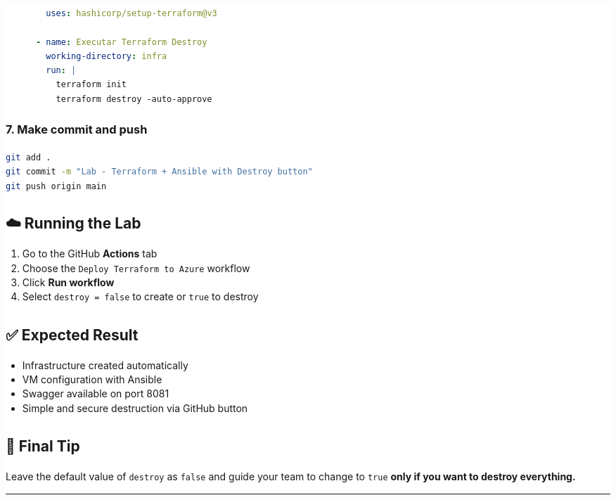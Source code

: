 ```yaml
        uses: hashicorp/setup-terraform@v3

      - name: Executar Terraform Destroy
        working-directory: infra
        run: |
          terraform init
          terraform destroy -auto-approve

```

### 7. Make commit and push

```bash
git add .
git commit -m "Lab - Terraform + Ansible with Destroy button"
git push origin main
```

## ☁️ Running the Lab

1. Go to the GitHub **Actions** tab
2. Choose the `Deploy Terraform to Azure` workflow
3. Click **Run workflow**
4. Select `destroy = false` to create or `true` to destroy

## ✅ Expected Result

- Infrastructure created automatically
- VM configuration with Ansible
- Swagger available on port 8081
- Simple and secure destruction via GitHub button

## 🧹 Final Tip

Leave the default value of `destroy` as `false` and guide your team to change to `true` **only if you want to destroy everything.**

---
